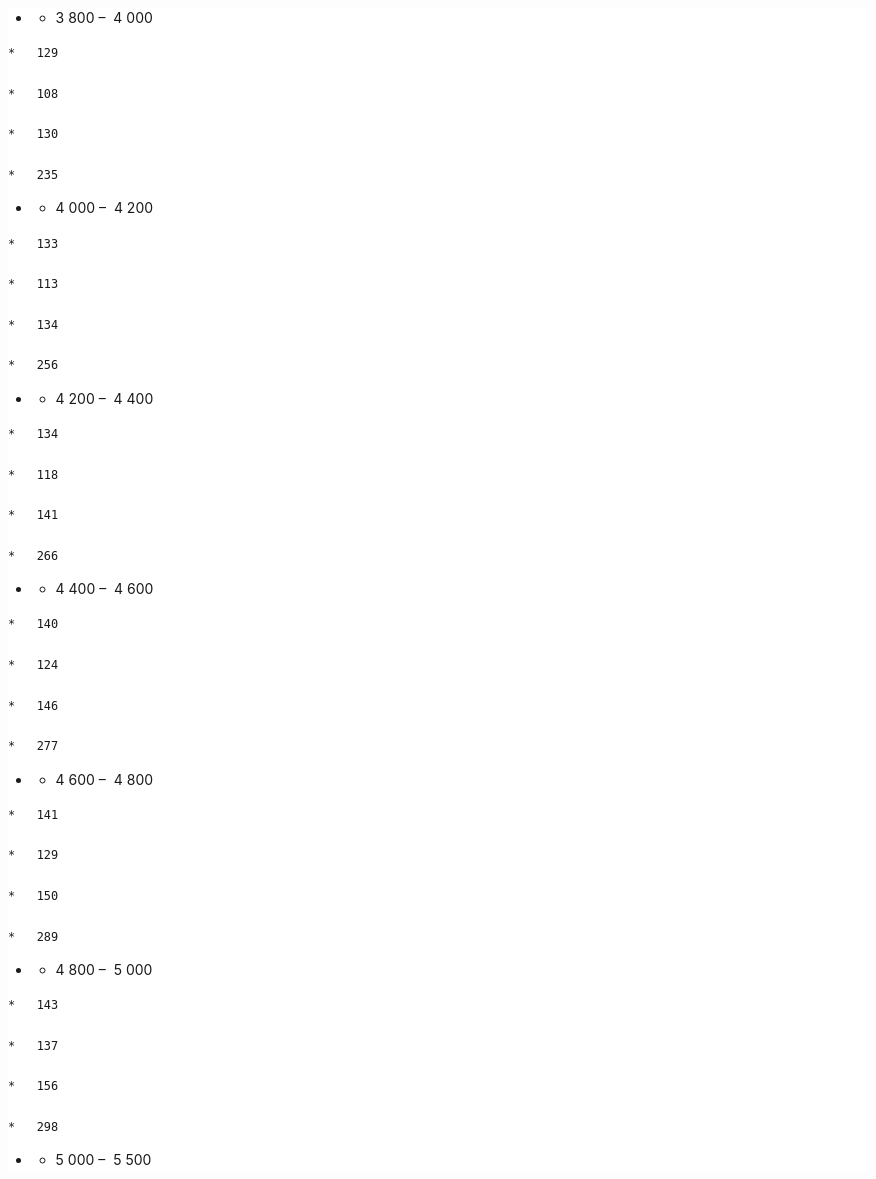
*    *   3 800 –  4 000

    *   129

    *   108

    *   130

    *   235


*    *   4 000 –  4 200

    *   133

    *   113

    *   134

    *   256


*    *   4 200 –  4 400

    *   134

    *   118

    *   141

    *   266


*    *   4 400 –  4 600

    *   140

    *   124

    *   146

    *   277


*    *   4 600 –  4 800

    *   141

    *   129

    *   150

    *   289


*    *   4 800 –  5 000

    *   143

    *   137

    *   156

    *   298


*    *   5 000 –  5 500
